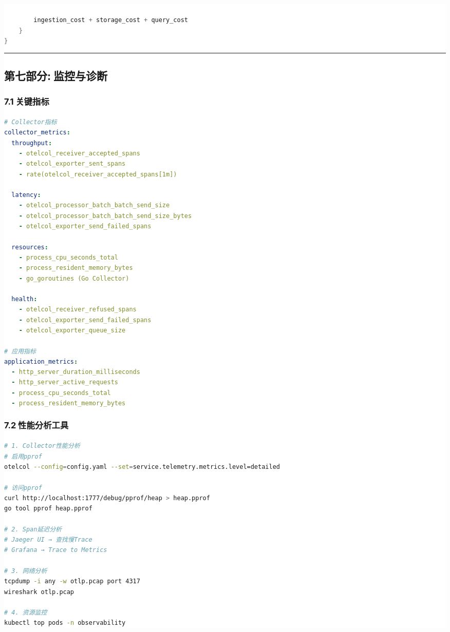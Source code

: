 ```rust
        
        ingestion_cost + storage_cost + query_cost
    }
}
```

---

## 第七部分: 监控与诊断

### 7.1 关键指标

```yaml
# Collector指标
collector_metrics:
  throughput:
    - otelcol_receiver_accepted_spans
    - otelcol_exporter_sent_spans
    - rate(otelcol_receiver_accepted_spans[1m])
  
  latency:
    - otelcol_processor_batch_batch_send_size
    - otelcol_processor_batch_batch_send_size_bytes
    - otelcol_exporter_send_failed_spans
  
  resources:
    - process_cpu_seconds_total
    - process_resident_memory_bytes
    - go_goroutines (Go Collector)
  
  health:
    - otelcol_receiver_refused_spans
    - otelcol_exporter_send_failed_spans
    - otelcol_exporter_queue_size

# 应用指标
application_metrics:
  - http_server_duration_milliseconds
  - http_server_active_requests
  - process_cpu_seconds_total
  - process_resident_memory_bytes
```

### 7.2 性能分析工具

```bash
# 1. Collector性能分析
# 启用pprof
otelcol --config=config.yaml --set=service.telemetry.metrics.level=detailed

# 访问pprof
curl http://localhost:1777/debug/pprof/heap > heap.pprof
go tool pprof heap.pprof

# 2. Span延迟分析
# Jaeger UI → 查找慢Trace
# Grafana → Trace to Metrics

# 3. 网络分析
tcpdump -i any -w otlp.pcap port 4317
wireshark otlp.pcap

# 4. 资源监控
kubectl top pods -n observability
```